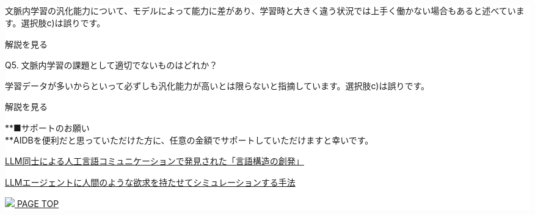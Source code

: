 文脈内学習の汎化能力について、モデルによって能力に差があり、学習時と大きく違う状況では上手く働かない場合もあると述べています。選択肢c)は誤りです。

解説を見る

Q5. 文脈内学習の課題として適切でないものはどれか？

学習データが多いからといって必ずしも汎化能力が高いとは限らないと指摘しています。選択肢c)は誤りです。

解説を見る

**■サポートのお願い  
**AIDBを便利だと思っていただけた方に、任意の金額でサポートしていただけますと幸いです。  

  

[LLM同士による人工言語コミュニケーションで発見された「言語構造の創発」](https://ai-data-base.com/archives/80658)

[LLMエージェントに人間のような欲求を持たせてシミュレーションする手法](https://ai-data-base.com/archives/80804)

 [![](https://ai-data-base.com/wp-content/themes/innovate_hack_tcd025/img/footer/return_top.png) PAGE TOP](https://ai-data-base.com/archives/#header_top)